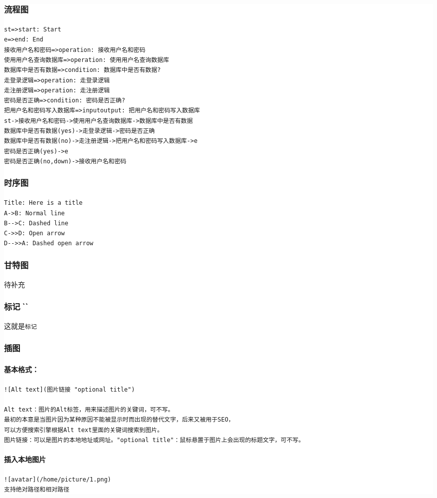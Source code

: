 ### 流程图

```flow
st=>start: Start
e=>end: End
接收用户名和密码=>operation: 接收用户名和密码
使用用户名查询数据库=>operation: 使用用户名查询数据库
数据库中是否有数据=>condition: 数据库中是否有数据?
走登录逻辑=>operation: 走登录逻辑
走注册逻辑=>operation: 走注册逻辑
密码是否正确=>condition: 密码是否正确?
把用户名和密码写入数据库=>inputoutput: 把用户名和密码写入数据库 
st->接收用户名和密码->使用用户名查询数据库->数据库中是否有数据
数据库中是否有数据(yes)->走登录逻辑->密码是否正确
数据库中是否有数据(no)->走注册逻辑->把用户名和密码写入数据库->e
密码是否正确(yes)->e
密码是否正确(no,down)->接收用户名和密码
```

### 时序图

```sequence
Title: Here is a title
A->B: Normal line
B-->C: Dashed line
C->>D: Open arrow
D-->>A: Dashed open arrow
```

### 甘特图

待补充

### 标记 ``

这就是`标记`

### 插图
#### 基本格式：

```shell
![Alt text](图片链接 "optional title")

Alt text：图片的Alt标签，用来描述图片的关键词，可不写。
最初的本意是当图片因为某种原因不能被显示时而出现的替代文字，后来又被用于SEO，
可以方便搜索引擎根据Alt text里面的关键词搜索到图片。 
图片链接：可以是图片的本地地址或网址。"optional title"：鼠标悬置于图片上会出现的标题文字，可不写。
```



#### 插入本地图片

```shell
![avatar](/home/picture/1.png)
支持绝对路径和相对路径
```
